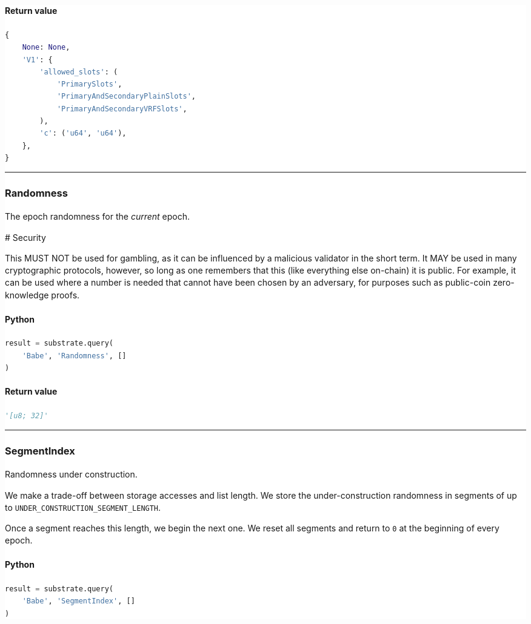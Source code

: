 #### Return value
```python
{
    None: None,
    'V1': {
        'allowed_slots': (
            'PrimarySlots',
            'PrimaryAndSecondaryPlainSlots',
            'PrimaryAndSecondaryVRFSlots',
        ),
        'c': ('u64', 'u64'),
    },
}
```
---------
### Randomness
 The epoch randomness for the *current* epoch.

 \# Security

 This MUST NOT be used for gambling, as it can be influenced by a
 malicious validator in the short term. It MAY be used in many
 cryptographic protocols, however, so long as one remembers that this
 (like everything else on-chain) it is public. For example, it can be
 used where a number is needed that cannot have been chosen by an
 adversary, for purposes such as public-coin zero-knowledge proofs.

#### Python
```python
result = substrate.query(
    'Babe', 'Randomness', []
)
```

#### Return value
```python
'[u8; 32]'
```
---------
### SegmentIndex
 Randomness under construction.

 We make a trade-off between storage accesses and list length.
 We store the under-construction randomness in segments of up to
 `UNDER_CONSTRUCTION_SEGMENT_LENGTH`.

 Once a segment reaches this length, we begin the next one.
 We reset all segments and return to `0` at the beginning of every
 epoch.

#### Python
```python
result = substrate.query(
    'Babe', 'SegmentIndex', []
)
```
